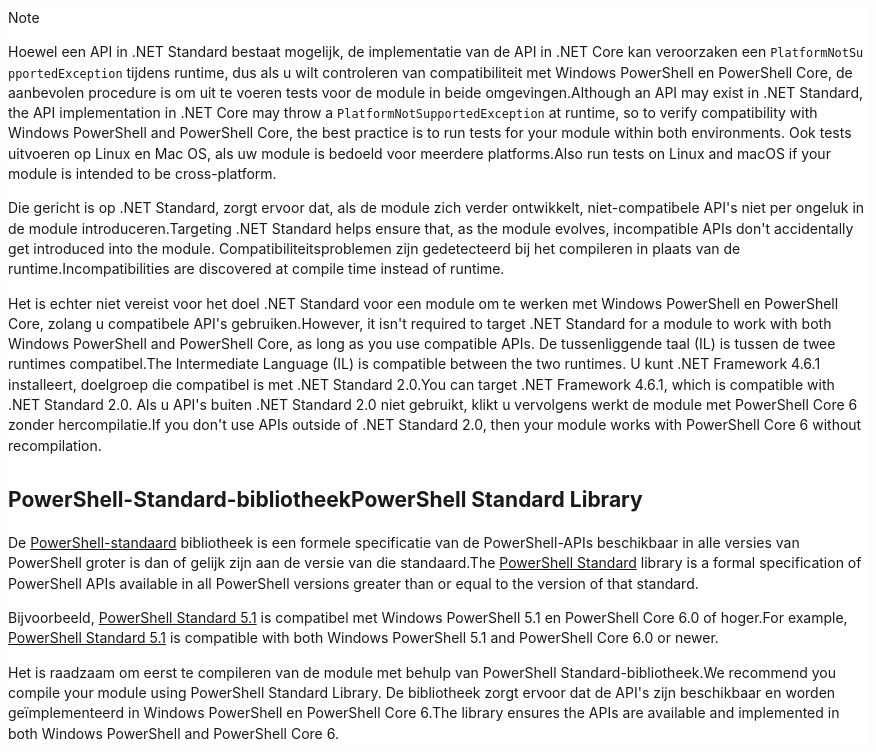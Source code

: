 > [!NOTE]
> <span data-ttu-id="8e6a5-140">Hoewel een API in .NET Standard bestaat mogelijk, de implementatie van de API in .NET Core kan veroorzaken een `PlatformNotSupportedException` tijdens runtime, dus als u wilt controleren van compatibiliteit met Windows PowerShell en PowerShell Core, de aanbevolen procedure is om uit te voeren tests voor de module in beide omgevingen.</span><span class="sxs-lookup"><span data-stu-id="8e6a5-140">Although an API may exist in .NET Standard, the API implementation in .NET Core may throw a `PlatformNotSupportedException` at runtime, so to verify compatibility with Windows PowerShell and PowerShell Core, the best practice is to run tests for your module within both environments.</span></span>
> <span data-ttu-id="8e6a5-141">Ook tests uitvoeren op Linux en Mac OS, als uw module is bedoeld voor meerdere platforms.</span><span class="sxs-lookup"><span data-stu-id="8e6a5-141">Also run tests on Linux and macOS if your module is intended to be cross-platform.</span></span>

<span data-ttu-id="8e6a5-142">Die gericht is op .NET Standard, zorgt ervoor dat, als de module zich verder ontwikkelt, niet-compatibele API's niet per ongeluk in de module introduceren.</span><span class="sxs-lookup"><span data-stu-id="8e6a5-142">Targeting .NET Standard helps ensure that, as the module evolves, incompatible APIs don't accidentally get introduced into the module.</span></span> <span data-ttu-id="8e6a5-143">Compatibiliteitsproblemen zijn gedetecteerd bij het compileren in plaats van de runtime.</span><span class="sxs-lookup"><span data-stu-id="8e6a5-143">Incompatibilities are discovered at compile time instead of runtime.</span></span>

<span data-ttu-id="8e6a5-144">Het is echter niet vereist voor het doel .NET Standard voor een module om te werken met Windows PowerShell en PowerShell Core, zolang u compatibele API's gebruiken.</span><span class="sxs-lookup"><span data-stu-id="8e6a5-144">However, it isn't required to target .NET Standard for a module to work with both Windows PowerShell and PowerShell Core, as long as you use compatible APIs.</span></span> <span data-ttu-id="8e6a5-145">De tussenliggende taal (IL) is tussen de twee runtimes compatibel.</span><span class="sxs-lookup"><span data-stu-id="8e6a5-145">The Intermediate Language (IL) is compatible between the two runtimes.</span></span> <span data-ttu-id="8e6a5-146">U kunt .NET Framework 4.6.1 installeert, doelgroep die compatibel is met .NET Standard 2.0.</span><span class="sxs-lookup"><span data-stu-id="8e6a5-146">You can target .NET Framework 4.6.1, which is compatible with .NET Standard 2.0.</span></span> <span data-ttu-id="8e6a5-147">Als u API's buiten .NET Standard 2.0 niet gebruikt, klikt u vervolgens werkt de module met PowerShell Core 6 zonder hercompilatie.</span><span class="sxs-lookup"><span data-stu-id="8e6a5-147">If you don't use APIs outside of .NET Standard 2.0, then your module works with PowerShell Core 6 without recompilation.</span></span>

## <a name="powershell-standard-library"></a><span data-ttu-id="8e6a5-148">PowerShell-Standard-bibliotheek</span><span class="sxs-lookup"><span data-stu-id="8e6a5-148">PowerShell Standard Library</span></span>

<span data-ttu-id="8e6a5-149">De [PowerShell-standaard][] bibliotheek is een formele specificatie van de PowerShell-APIs beschikbaar in alle versies van PowerShell groter is dan of gelijk zijn aan de versie van die standaard.</span><span class="sxs-lookup"><span data-stu-id="8e6a5-149">The [PowerShell Standard][] library is a formal specification of PowerShell APIs available in all PowerShell versions greater than or equal to the version of that standard.</span></span>

<span data-ttu-id="8e6a5-150">Bijvoorbeeld, [PowerShell Standard 5.1][] is compatibel met Windows PowerShell 5.1 en PowerShell Core 6.0 of hoger.</span><span class="sxs-lookup"><span data-stu-id="8e6a5-150">For example, [PowerShell Standard 5.1][] is compatible with both Windows PowerShell 5.1 and PowerShell Core 6.0 or newer.</span></span>

<span data-ttu-id="8e6a5-151">Het is raadzaam om eerst te compileren van de module met behulp van PowerShell Standard-bibliotheek.</span><span class="sxs-lookup"><span data-stu-id="8e6a5-151">We recommend you compile your module using PowerShell Standard Library.</span></span> <span data-ttu-id="8e6a5-152">De bibliotheek zorgt ervoor dat de API's zijn beschikbaar en worden geïmplementeerd in Windows PowerShell en PowerShell Core 6.</span><span class="sxs-lookup"><span data-stu-id="8e6a5-152">The library ensures the APIs are available and implemented in both Windows PowerShell and PowerShell Core 6.</span></span>

[.NET Framework]: /dotnet/framework/
[.NET Core]: /dotnet/core/
[PSSnapIn]: /dotnet/api/system.management.automation.pssnapin
[Nieuwe ModuleManifest]: /powershell/module/microsoft.powershell.core/new-modulemanifest
[New-ModuleManifest]: /powershell/module/microsoft.powershell.core/new-modulemanifest
[Runtime-controles]: /dotnet/api/system.runtime.interopservices.runtimeinformation.frameworkdescription#System_Runtime_InteropServices_RuntimeInformation_FrameworkDescription
[runtime checks]: /dotnet/api/system.runtime.interopservices.runtimeinformation.frameworkdescription#System_Runtime_InteropServices_RuntimeInformation_FrameworkDescription
[.NET CLI]: /dotnet/core/tools/?tabs=netcore2x
[.NET Standard]: /dotnet/standard/net-standard
[PowerShell-standaard]: https://github.com/PowerShell/PowerShellStandard
[PowerShell Standard]: https://github.com/PowerShell/PowerShellStandard
[PowerShell Standard 5.1]: https://www.nuget.org/packages/PowerShellStandard.Library/5.1.0
[PowerShell Gallery]: https://www.powershellgallery.com
[.NET Portability Analyzer]: https://github.com/Microsoft/dotnet-apiport
[CompatiblePSEditions]: /powershell/gallery/concepts/module-psedition-support